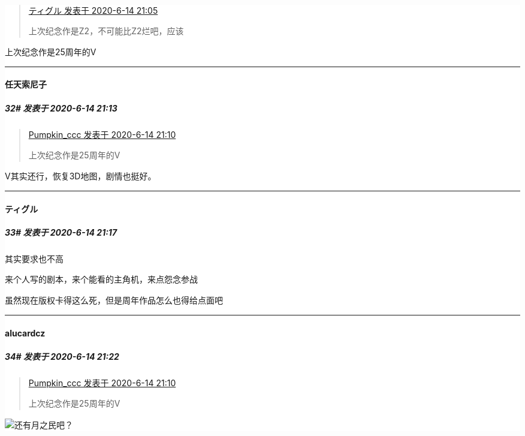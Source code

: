 

<blockquote><a href="httphttps://bbs.saraba1st.com/2b/forum.php?mod=redirect&amp;goto=findpost&amp;pid=47804811&amp;ptid=1941696" target="_blank">ティグル 发表于 2020-6-14 21:05</a>

上次纪念作是Z2，不可能比Z2烂吧，应该</blockquote>
上次纪念作是25周年的V







*****

####  任天索尼子  
##### 32#       发表于 2020-6-14 21:13



<blockquote><a href="httphttps://bbs.saraba1st.com/2b/forum.php?mod=redirect&amp;goto=findpost&amp;pid=47804894&amp;ptid=1941696" target="_blank">Pumpkin_ccc 发表于 2020-6-14 21:10</a>

上次纪念作是25周年的V</blockquote>
V其实还行，恢复3D地图，剧情也挺好。







*****

####  ティグル  
##### 33#       发表于 2020-6-14 21:17




其实要求也不高

来个人写的剧本，来个能看的主角机，来点怨念参战

虽然现在版权卡得这么死，但是周年作品怎么也得给点面吧







*****

####  alucardcz  
##### 34#       发表于 2020-6-14 21:22



<blockquote><a href="httphttps://bbs.saraba1st.com/2b/forum.php?mod=redirect&amp;goto=findpost&amp;pid=47804894&amp;ptid=1941696" target="_blank">Pumpkin_ccc 发表于 2020-6-14 21:10</a>

上次纪念作是25周年的V</blockquote>
<img src="https://static.saraba1st.com/image/smiley/face2017/067.png" referrerpolicy="no-referrer">还有月之民吧？

